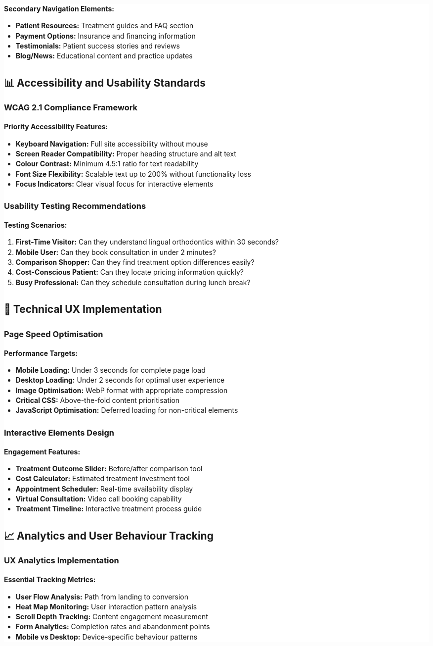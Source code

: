 **Secondary Navigation Elements:**
- **Patient Resources:** Treatment guides and FAQ section
- **Payment Options:** Insurance and financing information
- **Testimonials:** Patient success stories and reviews
- **Blog/News:** Educational content and practice updates

## 📊 Accessibility and Usability Standards

### WCAG 2.1 Compliance Framework
**Priority Accessibility Features:**
- **Keyboard Navigation:** Full site accessibility without mouse
- **Screen Reader Compatibility:** Proper heading structure and alt text
- **Colour Contrast:** Minimum 4.5:1 ratio for text readability
- **Font Size Flexibility:** Scalable text up to 200% without functionality loss
- **Focus Indicators:** Clear visual focus for interactive elements

### Usability Testing Recommendations
**Testing Scenarios:**
1. **First-Time Visitor:** Can they understand lingual orthodontics within 30 seconds?
2. **Mobile User:** Can they book consultation in under 2 minutes?
3. **Comparison Shopper:** Can they find treatment option differences easily?
4. **Cost-Conscious Patient:** Can they locate pricing information quickly?
5. **Busy Professional:** Can they schedule consultation during lunch break?

## 🔧 Technical UX Implementation

### Page Speed Optimisation
**Performance Targets:**
- **Mobile Loading:** Under 3 seconds for complete page load
- **Desktop Loading:** Under 2 seconds for optimal user experience
- **Image Optimisation:** WebP format with appropriate compression
- **Critical CSS:** Above-the-fold content prioritisation
- **JavaScript Optimisation:** Deferred loading for non-critical elements

### Interactive Elements Design
**Engagement Features:**
- **Treatment Outcome Slider:** Before/after comparison tool
- **Cost Calculator:** Estimated treatment investment tool
- **Appointment Scheduler:** Real-time availability display
- **Virtual Consultation:** Video call booking capability
- **Treatment Timeline:** Interactive treatment process guide

## 📈 Analytics and User Behaviour Tracking

### UX Analytics Implementation
**Essential Tracking Metrics:**
- **User Flow Analysis:** Path from landing to conversion
- **Heat Map Monitoring:** User interaction pattern analysis
- **Scroll Depth Tracking:** Content engagement measurement
- **Form Analytics:** Completion rates and abandonment points
- **Mobile vs Desktop:** Device-specific behaviour patterns
